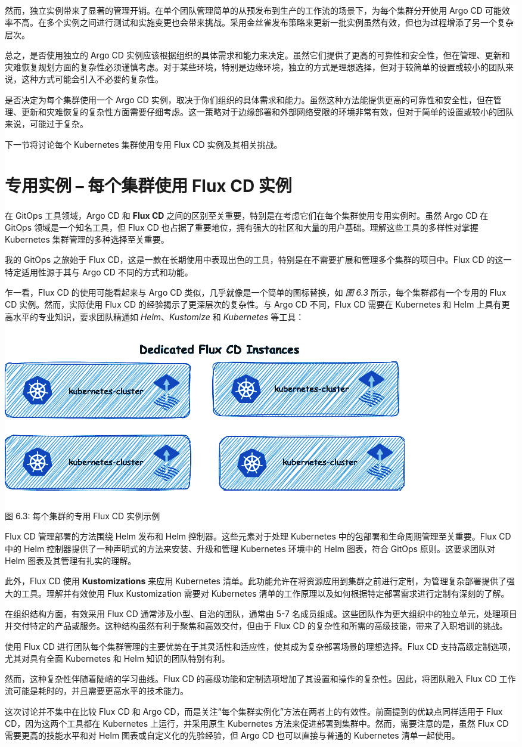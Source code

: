 然而，独立实例带来了显著的管理开销。在单个团队管理简单的从预发布到生产的工作流的场景下，为每个集群分开使用 Argo CD 可能效率不高。在多个实例之间进行测试和实施变更也会带来挑战。采用金丝雀发布策略来更新一批实例虽然有效，但也为过程增添了另一个复杂层次。

总之，是否使用独立的 Argo CD 实例应该根据组织的具体需求和能力来决定。虽然它们提供了更高的可靠性和安全性，但在管理、更新和灾难恢复规划方面的复杂性必须谨慎考虑。对于某些环境，特别是边缘环境，独立的方式是理想选择，但对于较简单的设置或较小的团队来说，这种方式可能会引入不必要的复杂性。

是否决定为每个集群使用一个 Argo CD 实例，取决于你们组织的具体需求和能力。虽然这种方法能提供更高的可靠性和安全性，但在管理、更新和灾难恢复的复杂性方面需要仔细考虑。这一策略对于边缘部署和外部网络受限的环境非常有效，但对于简单的设置或较小的团队来说，可能过于复杂。

下一节将讨论每个 Kubernetes 集群使用专用 Flux CD 实例及其相关挑战。

# 专用实例 – 每个集群使用 Flux CD 实例

在 GitOps 工具领域，Argo CD 和 **Flux CD** 之间的区别至关重要，特别是在考虑它们在每个集群使用专用实例时。虽然 Argo CD 在 GitOps 领域是一个知名工具，但 Flux CD 也占据了重要地位，拥有强大的社区和大量的用户基础。理解这些工具的多样性对掌握 Kubernetes 集群管理的多种选择至关重要。

我的 GitOps 之旅始于 Flux CD，这是一款在长期使用中表现出色的工具，特别是在不需要扩展和管理多个集群的项目中。Flux CD 的这一特定适用性源于其与 Argo CD 不同的方式和功能。

乍一看，Flux CD 的使用可能看起来与 Argo CD 类似，几乎就像是一个简单的图标替换，如 *图 6.3* 所示，每个集群都有一个专用的 Flux CD 实例。然而，实际使用 Flux CD 的经验揭示了更深层次的复杂性。与 Argo CD 不同，Flux CD 需要在 Kubernetes 和 Helm 上具有更高水平的专业知识，要求团队精通如 *Helm*、*Kustomize* 和 *Kubernetes* 等工具：

![图 6.3: 每个集群的专用 Flux CD 实例示例](img/B22100_06_03.jpg)

图 6.3: 每个集群的专用 Flux CD 实例示例

Flux CD 管理部署的方法围绕 Helm 发布和 Helm 控制器。这些元素对于处理 Kubernetes 中的包部署和生命周期管理至关重要。Flux CD 中的 Helm 控制器提供了一种声明式的方法来安装、升级和管理 Kubernetes 环境中的 Helm 图表，符合 GitOps 原则。这要求团队对 Helm 图表及其管理有扎实的理解。

此外，Flux CD 使用 **Kustomizations** 来应用 Kubernetes 清单。此功能允许在将资源应用到集群之前进行定制，为管理复杂部署提供了强大的工具。理解并有效使用 Flux Kustomization 需要对 Kubernetes 清单的工作原理以及如何根据特定部署需求进行定制有深刻的了解。

在组织结构方面，有效采用 Flux CD 通常涉及小型、自治的团队，通常由 5-7 名成员组成。这些团队作为更大组织中的独立单元，处理项目并交付特定的产品或服务。这种结构虽然有利于聚焦和高效交付，但由于 Flux CD 的复杂性和所需的高级技能，带来了入职培训的挑战。

使用 Flux CD 进行团队每个集群管理的主要优势在于其灵活性和适应性，使其成为复杂部署场景的理想选择。Flux CD 支持高级定制选项，尤其对具有全面 Kubernetes 和 Helm 知识的团队特别有利。

然而，这种复杂性伴随着陡峭的学习曲线。Flux CD 的高级功能和定制选项增加了其设置和操作的复杂性。因此，将团队融入 Flux CD 工作流可能是耗时的，并且需要更高水平的技术能力。

这次讨论并不集中在比较 Flux CD 和 Argo CD，而是关注“每个集群实例化”方法在两者上的有效性。前面提到的优缺点同样适用于 Flux CD，因为这两个工具都在 Kubernetes 上运行，并采用原生 Kubernetes 方法来促进部署到集群中。然而，需要注意的是，虽然 Flux CD 需要更高的技能水平和对 Helm 图表或自定义化的先验经验，但 Argo CD 也可以直接与普通的 Kubernetes 清单一起使用。
